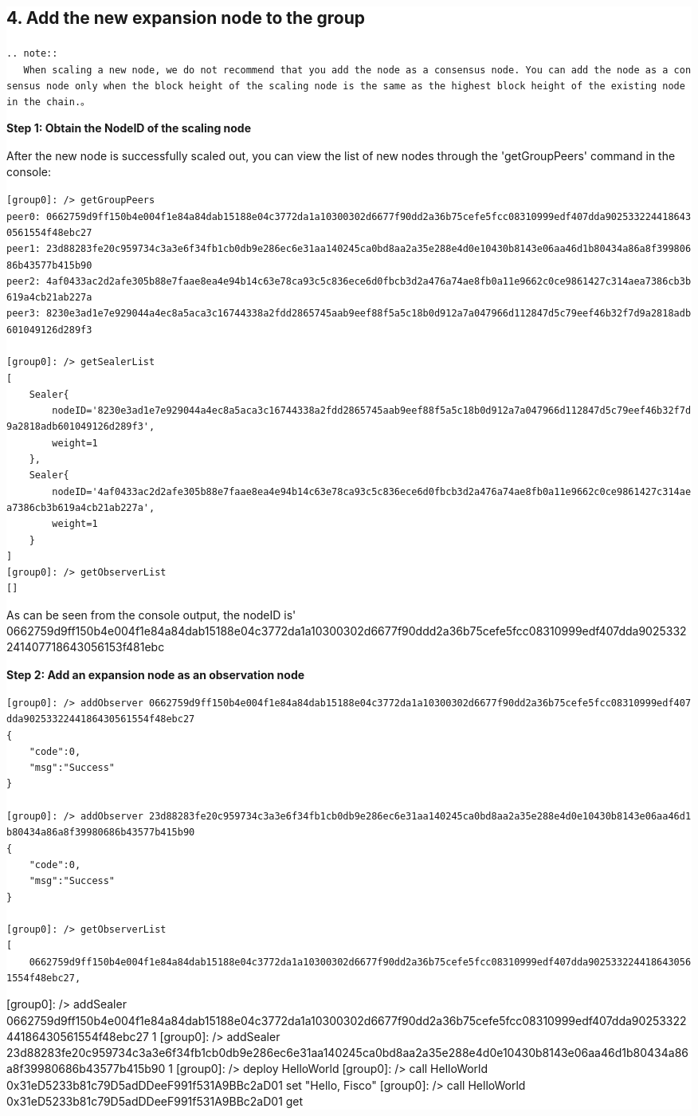 ## 4. Add the new expansion node to the group

```eval_rst
.. note::
   When scaling a new node, we do not recommend that you add the node as a consensus node. You can add the node as a consensus node only when the block height of the scaling node is the same as the highest block height of the existing node in the chain.。
```

**Step 1: Obtain the NodeID of the scaling node**

After the new node is successfully scaled out, you can view the list of new nodes through the 'getGroupPeers' command in the console:

```shell
[group0]: /> getGroupPeers
peer0: 0662759d9ff150b4e004f1e84a84dab15188e04c3772da1a10300302d6677f90dd2a36b75cefe5fcc08310999edf407dda9025332244186430561554f48ebc27
peer1: 23d88283fe20c959734c3a3e6f34fb1cb0db9e286ec6e31aa140245ca0bd8aa2a35e288e4d0e10430b8143e06aa46d1b80434a86a8f39980686b43577b415b90
peer2: 4af0433ac2d2afe305b88e7faae8ea4e94b14c63e78ca93c5c836ece6d0fbcb3d2a476a74ae8fb0a11e9662c0ce9861427c314aea7386cb3b619a4cb21ab227a
peer3: 8230e3ad1e7e929044a4ec8a5aca3c16744338a2fdd2865745aab9eef88f5a5c18b0d912a7a047966d112847d5c79eef46b32f7d9a2818adb601049126d289f3

[group0]: /> getSealerList
[
    Sealer{
        nodeID='8230e3ad1e7e929044a4ec8a5aca3c16744338a2fdd2865745aab9eef88f5a5c18b0d912a7a047966d112847d5c79eef46b32f7d9a2818adb601049126d289f3',
        weight=1
    },
    Sealer{
        nodeID='4af0433ac2d2afe305b88e7faae8ea4e94b14c63e78ca93c5c836ece6d0fbcb3d2a476a74ae8fb0a11e9662c0ce9861427c314aea7386cb3b619a4cb21ab227a',
        weight=1
    }
]
[group0]: /> getObserverList
[]
```

As can be seen from the console output, the nodeID is' 0662759d9ff150b4e004f1e84a84dab15188e04c3772da1a10300302d6677f90ddd2a36b75cefe5fcc08310999edf407dda9025332241407718643056153f481ebc


**Step 2: Add an expansion node as an observation node**

```shell
[group0]: /> addObserver 0662759d9ff150b4e004f1e84a84dab15188e04c3772da1a10300302d6677f90dd2a36b75cefe5fcc08310999edf407dda9025332244186430561554f48ebc27
{
    "code":0,
    "msg":"Success"
}

[group0]: /> addObserver 23d88283fe20c959734c3a3e6f34fb1cb0db9e286ec6e31aa140245ca0bd8aa2a35e288e4d0e10430b8143e06aa46d1b80434a86a8f39980686b43577b415b90
{
    "code":0,
    "msg":"Success"
}

[group0]: /> getObserverList
[
    0662759d9ff150b4e004f1e84a84dab15188e04c3772da1a10300302d6677f90dd2a36b75cefe5fcc08310999edf407dda9025332244186430561554f48ebc27,
```

[group0]: /> addSealer 0662759d9ff150b4e004f1e84a84dab15188e04c3772da1a10300302d6677f90dd2a36b75cefe5fcc08310999edf407dda9025332244186430561554f48ebc27 1
[group0]: /> addSealer 23d88283fe20c959734c3a3e6f34fb1cb0db9e286ec6e31aa140245ca0bd8aa2a35e288e4d0e10430b8143e06aa46d1b80434a86a8f39980686b43577b415b90 1
[group0]: /> deploy HelloWorld
[group0]: /> call HelloWorld 0x31eD5233b81c79D5adDDeeF991f531A9BBc2aD01 set "Hello, Fisco"
[group0]: /> call HelloWorld 0x31eD5233b81c79D5adDDeeF991f531A9BBc2aD01 get